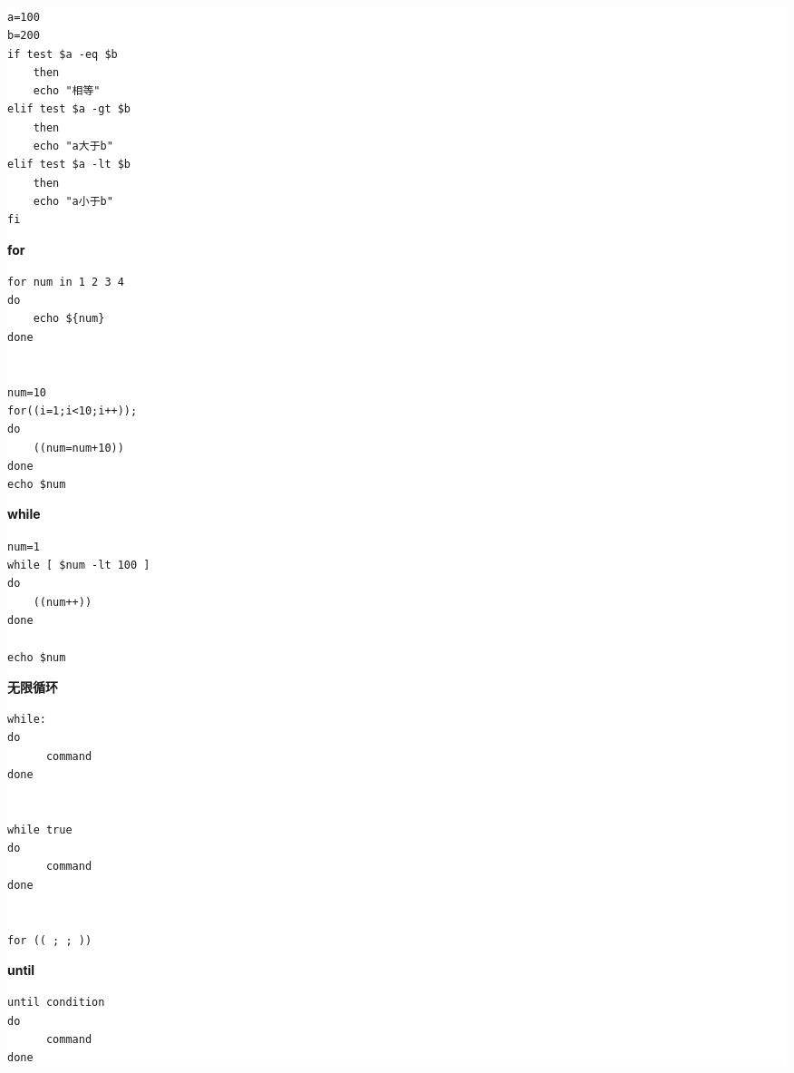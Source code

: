     a=100
    b=200
    if test $a -eq $b
    	then
    	echo "相等"
    elif test $a -gt $b
    	then
    	echo "a大于b"
    elif test $a -lt $b
    	then
    	echo "a小于b"
    fi

**for**

    for num in 1 2 3 4
    do
    	echo ${num}
    done
    

    num=10
    for((i=1;i<10;i++));
    do
    	((num=num+10))
    done
    echo $num

**while**

    num=1
    while [ $num -lt 100 ]
    do
    	((num++))
    done

    echo $num

**无限循环**

    while:
    do
          command
    done
    

    while true
    do
          command
    done
    

    for (( ; ; ))

**until**

    until condition
    do
          command
    done
